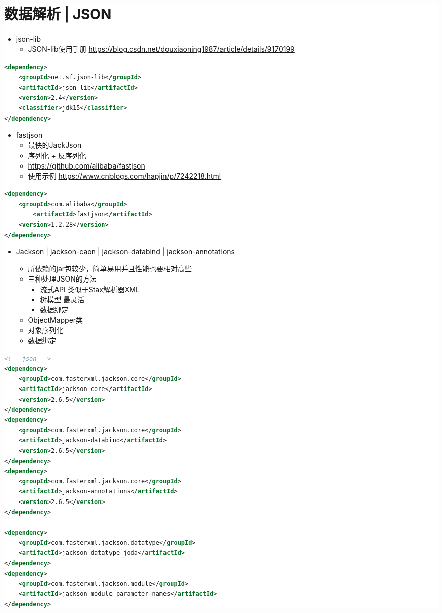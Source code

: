 # 数据解析 | JSON

- json-lib
    - JSON-lib使用手册 https://blog.csdn.net/douxiaoning1987/article/details/9170199

```xml
<dependency>
    <groupId>net.sf.json-lib</groupId>
    <artifactId>json-lib</artifactId>
    <version>2.4</version>
    <classifier>jdk15</classifier>
</dependency>
```

- fastjson 
    - 最快的JackJson
    - 序列化 + 反序列化
    - <https://github.com/alibaba/fastjson>
    - 使用示例 https://www.cnblogs.com/hapjin/p/7242218.html

```xml
<dependency>
    <groupId>com.alibaba</groupId>
        <artifactId>fastjson</artifactId>
    <version>1.2.28</version>
</dependency>
```

- Jackson | jackson-caon | jackson-databind | jackson-annotations

  - 所依赖的jar包较少，简单易用并且性能也要相对高些
  - 三种处理JSON的方法
    - 流式API 类似于Stax解析器XML
    - 树模型 最灵活
    - 数据绑定
  - ObjectMapper类
  - 对象序列化
  - 数据绑定

```xml
<!-- json -->
<dependency>
    <groupId>com.fasterxml.jackson.core</groupId>
    <artifactId>jackson-core</artifactId>
    <version>2.6.5</version>
</dependency>
<dependency>
    <groupId>com.fasterxml.jackson.core</groupId>
    <artifactId>jackson-databind</artifactId>
    <version>2.6.5</version>
</dependency>
<dependency>
    <groupId>com.fasterxml.jackson.core</groupId>
    <artifactId>jackson-annotations</artifactId>
    <version>2.6.5</version>
</dependency>

<dependency>
    <groupId>com.fasterxml.jackson.datatype</groupId>
    <artifactId>jackson-datatype-joda</artifactId>
</dependency>
<dependency>
    <groupId>com.fasterxml.jackson.module</groupId>
    <artifactId>jackson-module-parameter-names</artifactId>
</dependency>
```
